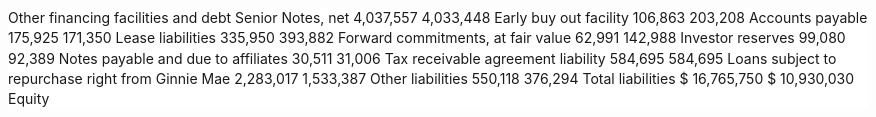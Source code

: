 </tr>
<tr>
<td>Other financing facilities and debt</td>
<td></td>
<td></td>
</tr>
<tr>
<td>Senior Notes, net</td>
<td>4,037,557</td>
<td>4,033,448</td>
</tr>
<tr>
<td>Early buy out facility</td>
<td>106,863</td>
<td>203,208</td>
</tr>
<tr>
<td>Accounts payable</td>
<td>175,925</td>
<td>171,350</td>
</tr>
<tr>
<td>Lease liabilities</td>
<td>335,950</td>
<td>393,882</td>
</tr>
<tr>
<td>Forward commitments, at fair value</td>
<td>62,991</td>
<td>142,988</td>
</tr>
<tr>
<td>Investor reserves</td>
<td>99,080</td>
<td>92,389</td>
</tr>
<tr>
<td>Notes payable and due to affiliates</td>
<td>30,511</td>
<td>31,006</td>
</tr>
<tr>
<td>Tax receivable agreement liability</td>
<td>584,695</td>
<td>584,695</td>
</tr>
<tr>
<td>Loans subject to repurchase right from Ginnie Mae</td>
<td>2,283,017</td>
<td>1,533,387</td>
</tr>
<tr>
<td>Other liabilities</td>
<td>550,118</td>
<td>376,294</td>
</tr>
<tr>
<td>Total liabilities</td>
<td>$ 16,765,750</td>
<td>$ 10,930,030</td>
</tr>
<tr>
<td>Equity</td>
<td></td>